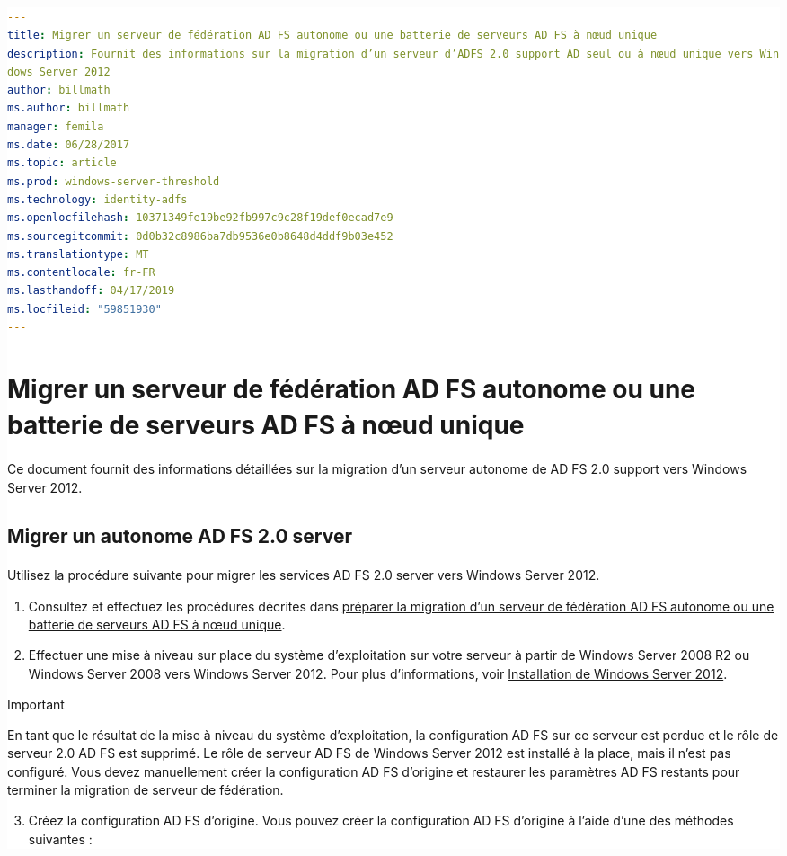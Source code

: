```yaml
---
title: Migrer un serveur de fédération AD FS autonome ou une batterie de serveurs AD FS à nœud unique
description: Fournit des informations sur la migration d’un serveur d’ADFS 2.0 support AD seul ou à nœud unique vers Windows Server 2012
author: billmath
ms.author: billmath
manager: femila
ms.date: 06/28/2017
ms.topic: article
ms.prod: windows-server-threshold
ms.technology: identity-adfs
ms.openlocfilehash: 10371349fe19be92fb997c9c28f19def0ecad7e9
ms.sourcegitcommit: 0d0b32c8986ba7db9536e0b8648d4ddf9b03e452
ms.translationtype: MT
ms.contentlocale: fr-FR
ms.lasthandoff: 04/17/2019
ms.locfileid: "59851930"
---
```

# <a name="migrate-a-stand-alone-ad-fs-federation-server-or-a-single-node-ad-fs-farm"></a>Migrer un serveur de fédération AD FS autonome ou une batterie de serveurs AD FS à nœud unique  
Ce document fournit des informations détaillées sur la migration d’un serveur autonome de AD FS 2.0 support vers Windows Server 2012.

## <a name="migrate-a-stand-alone-ad-fs-20-server"></a>Migrer un autonome AD FS 2.0 server

Utilisez la procédure suivante pour migrer les services AD FS 2.0 server vers Windows Server 2012.
  
1.  Consultez et effectuez les procédures décrites dans [préparer la migration d’un serveur de fédération AD FS autonome ou une batterie de serveurs AD FS à nœud unique](prepare-to-migrate-a-stand-alone-ad-fs-federation-server.md).  
  
2.  Effectuer une mise à niveau sur place du système d’exploitation sur votre serveur à partir de Windows Server 2008 R2 ou Windows Server 2008 vers Windows Server 2012. Pour plus d’informations, voir [Installation de Windows Server 2012](https://technet.microsoft.com/library/jj134246.aspx).  
  
> [!IMPORTANT]
>  En tant que le résultat de la mise à niveau du système d’exploitation, la configuration AD FS sur ce serveur est perdue et le rôle de serveur 2.0 AD FS est supprimé. Le rôle de serveur AD FS de Windows Server 2012 est installé à la place, mais il n’est pas configuré. Vous devez manuellement créer la configuration AD FS d’origine et restaurer les paramètres AD FS restants pour terminer la migration de serveur de fédération.  
  
3.  Créez la configuration AD FS d’origine. Vous pouvez créer la configuration AD FS d’origine à l’aide d’une des méthodes suivantes :  
  